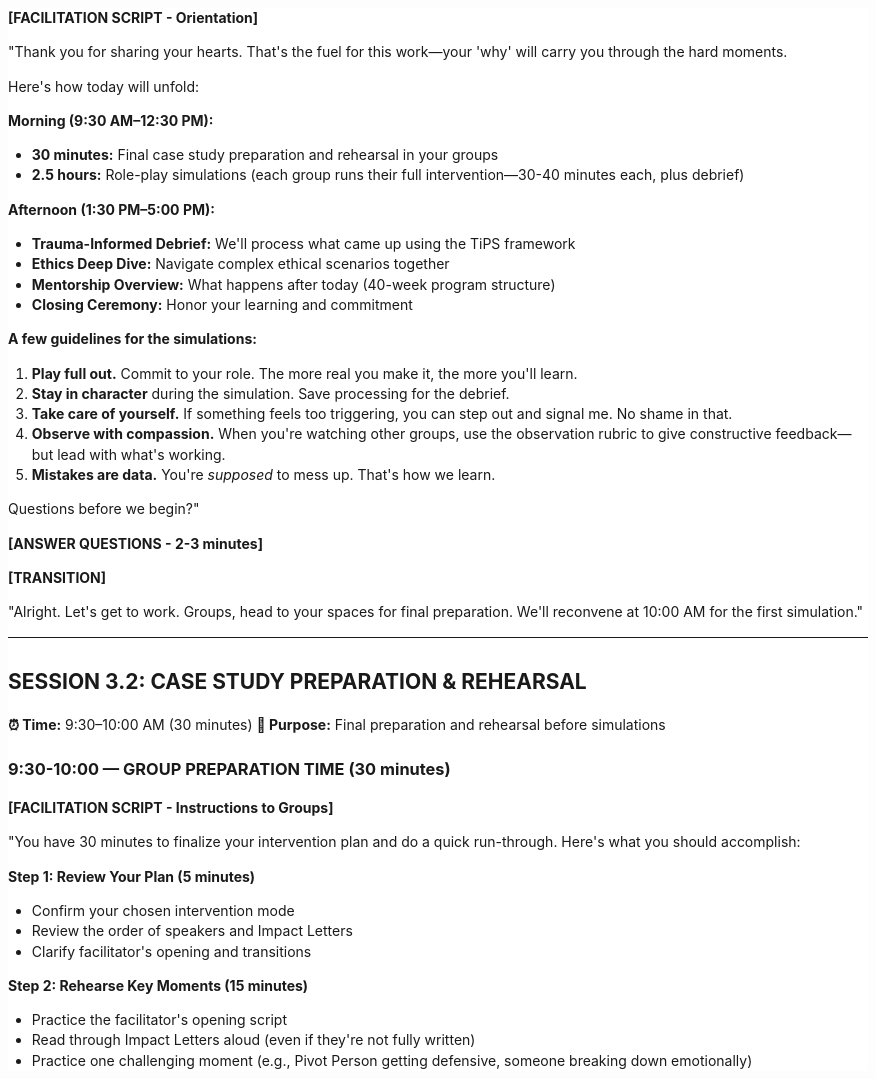 **[FACILITATION SCRIPT - Orientation]**

"Thank you for sharing your hearts. That's the fuel for this work—your 'why' will carry you through the hard moments.

Here's how today will unfold:

**Morning (9:30 AM–12:30 PM):**
- **30 minutes:** Final case study preparation and rehearsal in your groups
- **2.5 hours:** Role-play simulations (each group runs their full intervention—30-40 minutes each, plus debrief)

**Afternoon (1:30 PM–5:00 PM):**
- **Trauma-Informed Debrief:** We'll process what came up using the TiPS framework
- **Ethics Deep Dive:** Navigate complex ethical scenarios together
- **Mentorship Overview:** What happens after today (40-week program structure)
- **Closing Ceremony:** Honor your learning and commitment

**A few guidelines for the simulations:**

1. **Play full out.** Commit to your role. The more real you make it, the more you'll learn.
2. **Stay in character** during the simulation. Save processing for the debrief.
3. **Take care of yourself.** If something feels too triggering, you can step out and signal me. No shame in that.
4. **Observe with compassion.** When you're watching other groups, use the observation rubric to give constructive feedback—but lead with what's working.
5. **Mistakes are data.** You're *supposed* to mess up. That's how we learn.

Questions before we begin?"

**[ANSWER QUESTIONS - 2-3 minutes]**

**[TRANSITION]**

"Alright. Let's get to work. Groups, head to your spaces for final preparation. We'll reconvene at 10:00 AM for the first simulation."

---

## SESSION 3.2: CASE STUDY PREPARATION & REHEARSAL
**⏰ Time:** 9:30–10:00 AM (30 minutes)
**🎯 Purpose:** Final preparation and rehearsal before simulations

### 9:30-10:00 — GROUP PREPARATION TIME (30 minutes)

**[FACILITATION SCRIPT - Instructions to Groups]**

"You have 30 minutes to finalize your intervention plan and do a quick run-through. Here's what you should accomplish:

**Step 1: Review Your Plan (5 minutes)**
- Confirm your chosen intervention mode
- Review the order of speakers and Impact Letters
- Clarify facilitator's opening and transitions

**Step 2: Rehearse Key Moments (15 minutes)**
- Practice the facilitator's opening script
- Read through Impact Letters aloud (even if they're not fully written)
- Practice one challenging moment (e.g., Pivot Person getting defensive, someone breaking down emotionally)
